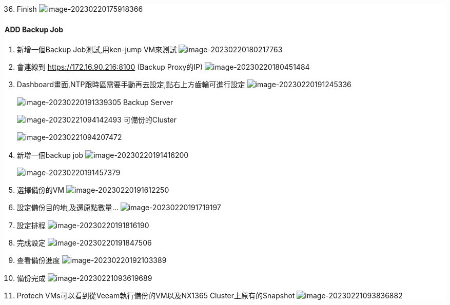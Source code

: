 36. Finish
    ![image-20230220175918366](https://kenkenny.synology.me:5543/images/2023/09/Mine_AddProxy_Finish.png)

    

    

#### ADD Backup Job

1. 新增一個Backup Job測試,用ken-jump VM來測試
   ![image-20230220180217763](https://kenkenny.synology.me:5543/images/2023/09/Mine_Add_Job01.png)

2. 會連線到 https://172.16.90.216:8100 (Backup Proxy的IP)
   ![image-20230220180451484](https://kenkenny.synology.me:5543/images/2023/09/Mine_Add_Job02.png)

3. Dashboard畫面,NTP跟時區需要手動再去設定,點右上方齒輪可進行設定
   ![image-20230220191245336](https://kenkenny.synology.me:5543/images/2023/09/Mine_Proxy_Dashboard01.png)

   ![image-20230220191339305](https://kenkenny.synology.me:5543/images/2023/09/Mine_Proxy_Dashboard02.png)
   Backup Server

   ![image-20230221094142493](https://kenkenny.synology.me:5543/images/2023/09/Mine_ManageBKServer.png)
   可備份的Cluster

   ![image-20230221094207472](https://kenkenny.synology.me:5543/images/2023/09/Mine_ManageAHV.png)

4. 新增一個backup job
   ![image-20230220191416200](https://kenkenny.synology.me:5543/images/2023/09/Mine_New_Bakcupjob01.png)

   ![image-20230220191457379](https://kenkenny.synology.me:5543/images/2023/09/Mine_New_backupjob02.png)

5. 選擇備份的VM
   ![image-20230220191612250](https://kenkenny.synology.me:5543/images/2023/09/Mine_NEW_backupjob03.png)

6. 設定備份目的地,及還原點數量...
   ![image-20230220191719197](https://kenkenny.synology.me:5543/images/2023/09/MIne_NEW_backupjob04.png)

7. 設定排程
   ![image-20230220191816190](https://kenkenny.synology.me:5543/images/2023/09/Mine_NEW_backupjob05.png)

8. 完成設定
   ![image-20230220191847506](https://kenkenny.synology.me:5543/images/2023/09/Mine_NEW_backupjob06.png)

9. 查看備份進度
   ![image-20230220192103389](https://kenkenny.synology.me:5543/images/2023/09/Mine_NEW_backupjob07.png)

10. 備份完成
    ![image-20230221093619689](https://kenkenny.synology.me:5543/images/2023/09/Mine_Add_Backupjob.png)

11. Protech VMs可以看到從Veeam執行備份的VM以及NX1365 Cluster上原有的Snapshot
    ![image-20230221093836882](https://kenkenny.synology.me:5543/images/2023/09/Mine_ProtechedVMs.png)
